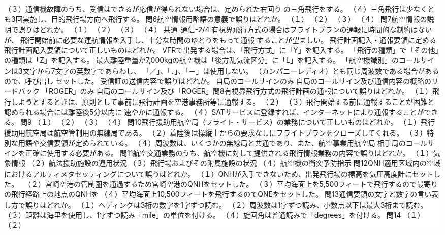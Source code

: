 （３）通信機故障のうち、受信はできるが応信が得られない場合は、定められた右回り
の三角飛行をする。
（４）三角飛行は少なくとも3回実施し、目的飛行場方向へ飛行する。
問6航空情報用略語の意義で誤りはどれか。
（１）
（２）
（３）
（４）
問7航空情報の説明で誤りはどれか。
（１）
（２）
（３）
（４）
共通-通信-2/4
有視界飛行方式の場合はフライトプランの通報に時間的な制約はないが、
飛行開始前に必要な運航情報を入手し、十分な時間のゆとりをもって通報
することが望ましい。
飛行計画記入・通報要領に定める飛行計画記入要領について正しいものはどれか。
VFRで出発する場合は、「飛行方式」に「Y」を記入する。
「飛行の種類」で「その他」の種類は「Z」を記入する。
最大離陸重量が7,000kgの航空機は「後方乱気流区分」に「L」を記入する。
「航空機識別」のコールサインは3文字から7文字の英数字であらわし、
「／」、「．」、「－」は使用しない。
（カンパニーレディオ）とも同じ周波数である場合があるので、呼び出し
セットした。
受信証の送信内容で誤りはどれか。
自局のコールサインのみ
自局のコールサイン及び通信内容の概略のリードバック
「ROGER」のみ
自局のコールサイン及び「ROGER」問8有視界飛行方式の飛行計画の通報について誤りはどれか。
（１）飛行しようとするときは、原則として事前に飛行計画を空港事務所等に通報する。
（２）
（３）飛行開始する前に通報することが困難と認められる場合には離陸後5分以内に
速やかに通報する。
（４）SATサービスに登録すれば、インターネットにより通報することができる。
問9
（１）
（２）
（３）
（４）
問10飛行援助用航空局（フライト・サービス）の業務について正しいものはどれか。 
（１）飛行援助用航空局は航空管制用の無線局である。
（２）着陸後は操縦士からの要求なしにフライトプランをクローズしてくれる。
（３）特別な用語や交信要領が定められている。
（４）周波数は、いくつかの無線局と共通であり、また、航空事業用航空局
相手局のコールサインを正確に使用する必要がある。
問11航空交通業務のうち、航空機に対して提供される飛行情報業務の内容で誤りはどれか。
（１）気象情報
（２）航法援助施設の運用状況
（３）飛行場およびその附属施設の状況
（４）航空機の衝突予防指示
問12QNH適用区域内の空域におけるアルティメタセッティングについて誤りはどれか。
（１）QNHが入手できないため、出発飛行場の標高を気圧高度計にセットした。　
（２）宮崎空港の管制圏を通過するため宮崎空港のQNHをセットした。
（３）平均海面上を5,500フィートで飛行するので最寄りの飛行経路上の地点のQNHを
（４）平均海面上10,500フィートを飛行するのでQNEをセットした。
問13通信要領の文字と数字の言い表し方で誤りはどれか。
（１）ヘディングは3桁の数字を1字ずつ読む。
（２）周波数は1字ずつ読み、小数点以下は最大3桁まで読む。
（３）距離は海里を使用し、1字ずつ読み「mile」の単位を付ける。
（４）旋回角は普通読みで「degrees」を付ける。
問14
（１）
（２）